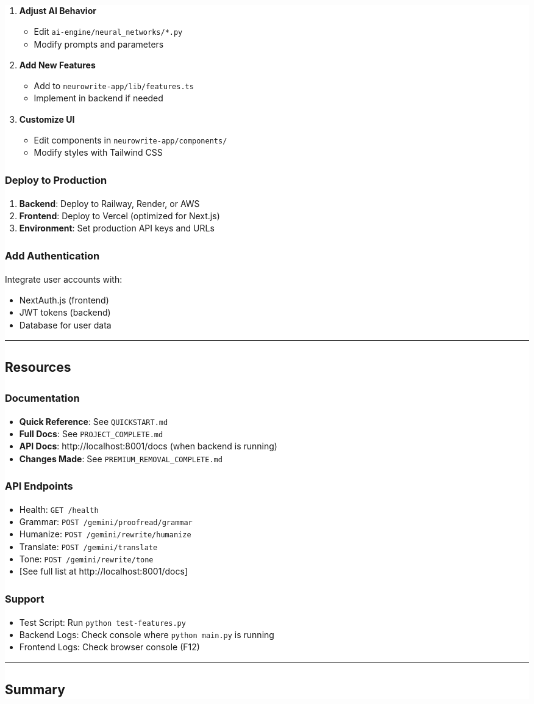1. **Adjust AI Behavior**
   - Edit `ai-engine/neural_networks/*.py`
   - Modify prompts and parameters

2. **Add New Features**
   - Add to `neurowrite-app/lib/features.ts`
   - Implement in backend if needed

3. **Customize UI**
   - Edit components in `neurowrite-app/components/`
   - Modify styles with Tailwind CSS

### Deploy to Production

1. **Backend**: Deploy to Railway, Render, or AWS
2. **Frontend**: Deploy to Vercel (optimized for Next.js)
3. **Environment**: Set production API keys and URLs

### Add Authentication

Integrate user accounts with:
- NextAuth.js (frontend)
- JWT tokens (backend)
- Database for user data

---

## Resources

### Documentation
- **Quick Reference**: See `QUICKSTART.md`
- **Full Docs**: See `PROJECT_COMPLETE.md`
- **API Docs**: http://localhost:8001/docs (when backend is running)
- **Changes Made**: See `PREMIUM_REMOVAL_COMPLETE.md`

### API Endpoints
- Health: `GET /health`
- Grammar: `POST /gemini/proofread/grammar`
- Humanize: `POST /gemini/rewrite/humanize`
- Translate: `POST /gemini/translate`
- Tone: `POST /gemini/rewrite/tone`
- [See full list at http://localhost:8001/docs]

### Support
- Test Script: Run `python test-features.py`
- Backend Logs: Check console where `python main.py` is running
- Frontend Logs: Check browser console (F12)

---

## Summary
